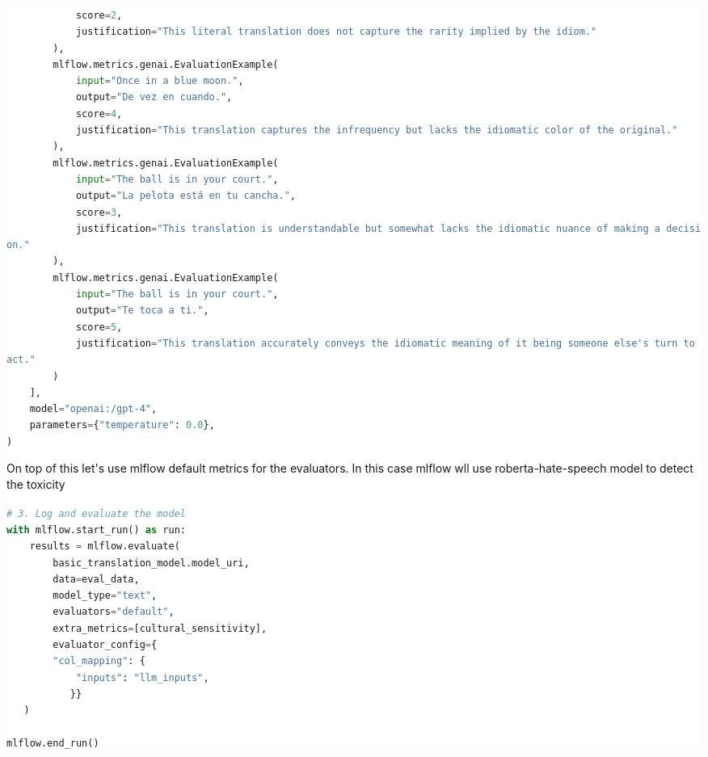 ```python
            score=2,
            justification="This literal translation does not capture the rarity implied by the idiom."
        ),
        mlflow.metrics.genai.EvaluationExample(
            input="Once in a blue moon.",
            output="De vez en cuando.",
            score=4,
            justification="This translation captures the infrequency but lacks the idiomatic color of the original."
        ),
        mlflow.metrics.genai.EvaluationExample(
            input="The ball is in your court.",
            output="La pelota está en tu cancha.",
            score=3,
            justification="This translation is understandable but somewhat lacks the idiomatic nuance of making a decision."
        ),
        mlflow.metrics.genai.EvaluationExample(
            input="The ball is in your court.",
            output="Te toca a ti.",
            score=5,
            justification="This translation accurately conveys the idiomatic meaning of it being someone else's turn to act."
        )
    ],
    model="openai:/gpt-4",
    parameters={"temperature": 0.0},
)

```

On top of this let's use mlflow default metrics for the evaluators. In this case mlflow wll use roberta-hate-speech model to detect the toxicity

```python
# 3. Log and evaluate the model
with mlflow.start_run() as run:
    results = mlflow.evaluate(
        basic_translation_model.model_uri,
        data=eval_data,
        model_type="text",
        evaluators="default",
        extra_metrics=[cultural_sensitivity],
        evaluator_config={
        "col_mapping": {
            "inputs": "llm_inputs",
           }}
   )
    
mlflow.end_run()
```
